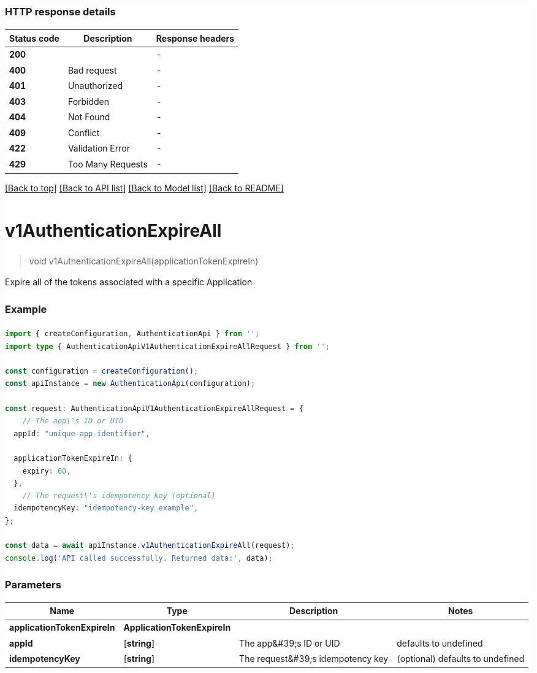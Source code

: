 
### HTTP response details
| Status code | Description | Response headers |
|-------------|-------------|------------------|
**200** |  |  -  |
**400** | Bad request |  -  |
**401** | Unauthorized |  -  |
**403** | Forbidden |  -  |
**404** | Not Found |  -  |
**409** | Conflict |  -  |
**422** | Validation Error |  -  |
**429** | Too Many Requests |  -  |

[[Back to top]](#) [[Back to API list]](README.md#documentation-for-api-endpoints) [[Back to Model list]](README.md#documentation-for-models) [[Back to README]](README.md)

# **v1AuthenticationExpireAll**
> void v1AuthenticationExpireAll(applicationTokenExpireIn)

Expire all of the tokens associated with a specific Application

### Example


```typescript
import { createConfiguration, AuthenticationApi } from '';
import type { AuthenticationApiV1AuthenticationExpireAllRequest } from '';

const configuration = createConfiguration();
const apiInstance = new AuthenticationApi(configuration);

const request: AuthenticationApiV1AuthenticationExpireAllRequest = {
    // The app\'s ID or UID
  appId: "unique-app-identifier",
  
  applicationTokenExpireIn: {
    expiry: 60,
  },
    // The request\'s idempotency key (optional)
  idempotencyKey: "idempotency-key_example",
};

const data = await apiInstance.v1AuthenticationExpireAll(request);
console.log('API called successfully. Returned data:', data);
```


### Parameters

Name | Type | Description  | Notes
------------- | ------------- | ------------- | -------------
 **applicationTokenExpireIn** | **ApplicationTokenExpireIn**|  |
 **appId** | [**string**] | The app\&#39;s ID or UID | defaults to undefined
 **idempotencyKey** | [**string**] | The request\&#39;s idempotency key | (optional) defaults to undefined
